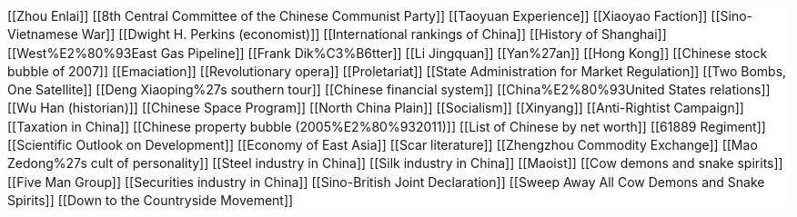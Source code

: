[[Zhou Enlai]]
[[8th Central Committee of the Chinese Communist Party]]
[[Taoyuan Experience]]
[[Xiaoyao Faction]]
[[Sino-Vietnamese War]]
[[Dwight H. Perkins (economist)]]
[[International rankings of China]]
[[History of Shanghai]]
[[West%E2%80%93East Gas Pipeline]]
[[Frank Dik%C3%B6tter]]
[[Li Jingquan]]
[[Yan%27an]]
[[Hong Kong]]
[[Chinese stock bubble of 2007]]
[[Emaciation]]
[[Revolutionary opera]]
[[Proletariat]]
[[State Administration for Market Regulation]]
[[Two Bombs, One Satellite]]
[[Deng Xiaoping%27s southern tour]]
[[Chinese financial system]]
[[China%E2%80%93United States relations]]
[[Wu Han (historian)]]
[[Chinese Space Program]]
[[North China Plain]]
[[Socialism]]
[[Xinyang]]
[[Anti-Rightist Campaign]]
[[Taxation in China]]
[[Chinese property bubble (2005%E2%80%932011)]]
[[List of Chinese by net worth]]
[[61889 Regiment]]
[[Scientific Outlook on Development]]
[[Economy of East Asia]]
[[Scar literature]]
[[Zhengzhou Commodity Exchange]]
[[Mao Zedong%27s cult of personality]]
[[Steel industry in China]]
[[Silk industry in China]]
[[Maoist]]
[[Cow demons and snake spirits]]
[[Five Man Group]]
[[Securities industry in China]]
[[Sino-British Joint Declaration]]
[[Sweep Away All Cow Demons and Snake Spirits]]
[[Down to the Countryside Movement]]
